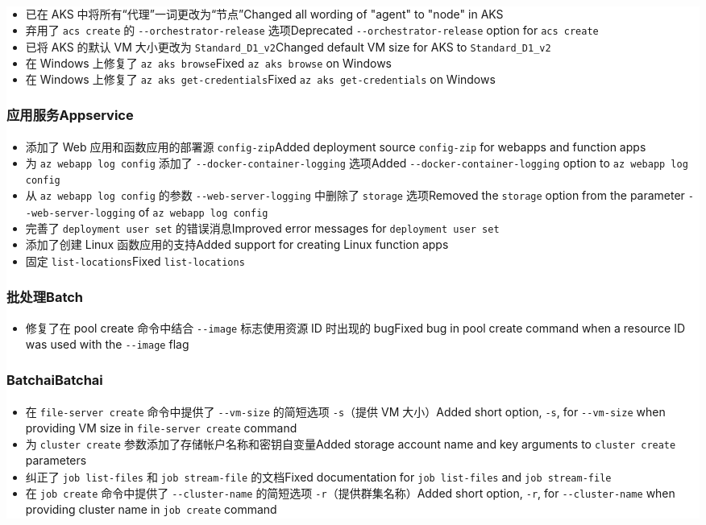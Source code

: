 * <span data-ttu-id="4e757-144">已在 AKS 中将所有“代理”一词更改为“节点”</span><span class="sxs-lookup"><span data-stu-id="4e757-144">Changed all wording of "agent" to "node" in AKS</span></span>
* <span data-ttu-id="4e757-145">弃用了 `acs create` 的 `--orchestrator-release` 选项</span><span class="sxs-lookup"><span data-stu-id="4e757-145">Deprecated `--orchestrator-release` option for `acs create`</span></span>
* <span data-ttu-id="4e757-146">已将 AKS 的默认 VM 大小更改为 `Standard_D1_v2`</span><span class="sxs-lookup"><span data-stu-id="4e757-146">Changed default VM size for AKS to `Standard_D1_v2`</span></span>
* <span data-ttu-id="4e757-147">在 Windows 上修复了 `az aks browse`</span><span class="sxs-lookup"><span data-stu-id="4e757-147">Fixed `az aks browse` on Windows</span></span>
* <span data-ttu-id="4e757-148">在 Windows 上修复了 `az aks get-credentials`</span><span class="sxs-lookup"><span data-stu-id="4e757-148">Fixed `az aks get-credentials` on Windows</span></span>

### <a name="appservice"></a><span data-ttu-id="4e757-149">应用服务</span><span class="sxs-lookup"><span data-stu-id="4e757-149">Appservice</span></span>

* <span data-ttu-id="4e757-150">添加了 Web 应用和函数应用的部署源 `config-zip`</span><span class="sxs-lookup"><span data-stu-id="4e757-150">Added deployment source `config-zip` for webapps and function apps</span></span>
* <span data-ttu-id="4e757-151">为 `az webapp log config` 添加了 `--docker-container-logging` 选项</span><span class="sxs-lookup"><span data-stu-id="4e757-151">Added `--docker-container-logging` option to `az webapp log config`</span></span>
* <span data-ttu-id="4e757-152">从 `az webapp log config` 的参数 `--web-server-logging` 中删除了 `storage` 选项</span><span class="sxs-lookup"><span data-stu-id="4e757-152">Removed the `storage` option from the parameter `--web-server-logging` of `az webapp log config`</span></span>
* <span data-ttu-id="4e757-153">完善了 `deployment user set` 的错误消息</span><span class="sxs-lookup"><span data-stu-id="4e757-153">Improved error messages for `deployment user set`</span></span>
* <span data-ttu-id="4e757-154">添加了创建 Linux 函数应用的支持</span><span class="sxs-lookup"><span data-stu-id="4e757-154">Added support for creating Linux function apps</span></span>
* <span data-ttu-id="4e757-155">固定 `list-locations`</span><span class="sxs-lookup"><span data-stu-id="4e757-155">Fixed `list-locations`</span></span>

### <a name="batch"></a><span data-ttu-id="4e757-156">批处理</span><span class="sxs-lookup"><span data-stu-id="4e757-156">Batch</span></span>

* <span data-ttu-id="4e757-157">修复了在 pool create 命令中结合 `--image` 标志使用资源 ID 时出现的 bug</span><span class="sxs-lookup"><span data-stu-id="4e757-157">Fixed bug in pool create command when a resource ID was used with the `--image` flag</span></span>

### <a name="batchai"></a><span data-ttu-id="4e757-158">Batchai</span><span class="sxs-lookup"><span data-stu-id="4e757-158">Batchai</span></span>

* <span data-ttu-id="4e757-159">在 `file-server create` 命令中提供了 `--vm-size` 的简短选项 `-s`（提供 VM 大小）</span><span class="sxs-lookup"><span data-stu-id="4e757-159">Added short option, `-s`, for `--vm-size` when providing VM size in `file-server create` command</span></span>
* <span data-ttu-id="4e757-160">为 `cluster create` 参数添加了存储帐户名称和密钥自变量</span><span class="sxs-lookup"><span data-stu-id="4e757-160">Added storage account name and key arguments to `cluster create` parameters</span></span>
* <span data-ttu-id="4e757-161">纠正了 `job list-files` 和 `job stream-file` 的文档</span><span class="sxs-lookup"><span data-stu-id="4e757-161">Fixed documentation for `job list-files` and `job stream-file`</span></span>
* <span data-ttu-id="4e757-162">在 `job create` 命令中提供了 `--cluster-name` 的简短选项 `-r`（提供群集名称）</span><span class="sxs-lookup"><span data-stu-id="4e757-162">Added short option, `-r`, for `--cluster-name` when providing cluster name in `job create` command</span></span>
